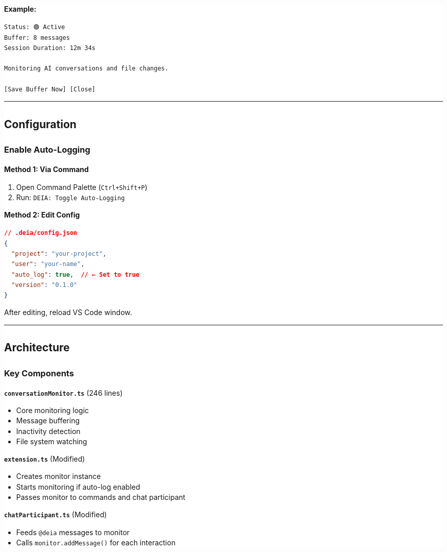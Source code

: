 **Example:**
```
Status: 🟢 Active
Buffer: 8 messages
Session Duration: 12m 34s

Monitoring AI conversations and file changes.

[Save Buffer Now] [Close]
```

---

## Configuration

### Enable Auto-Logging

**Method 1: Via Command**
1. Open Command Palette (`Ctrl+Shift+P`)
2. Run: `DEIA: Toggle Auto-Logging`

**Method 2: Edit Config**
```json
// .deia/config.json
{
  "project": "your-project",
  "user": "your-name",
  "auto_log": true,  // ← Set to true
  "version": "0.1.0"
}
```

After editing, reload VS Code window.

---

## Architecture

### Key Components

**`conversationMonitor.ts`** (246 lines)
- Core monitoring logic
- Message buffering
- Inactivity detection
- File system watching

**`extension.ts`** (Modified)
- Creates monitor instance
- Starts monitoring if auto-log enabled
- Passes monitor to commands and chat participant

**`chatParticipant.ts`** (Modified)
- Feeds `@deia` messages to monitor
- Calls `monitor.addMessage()` for each interaction
